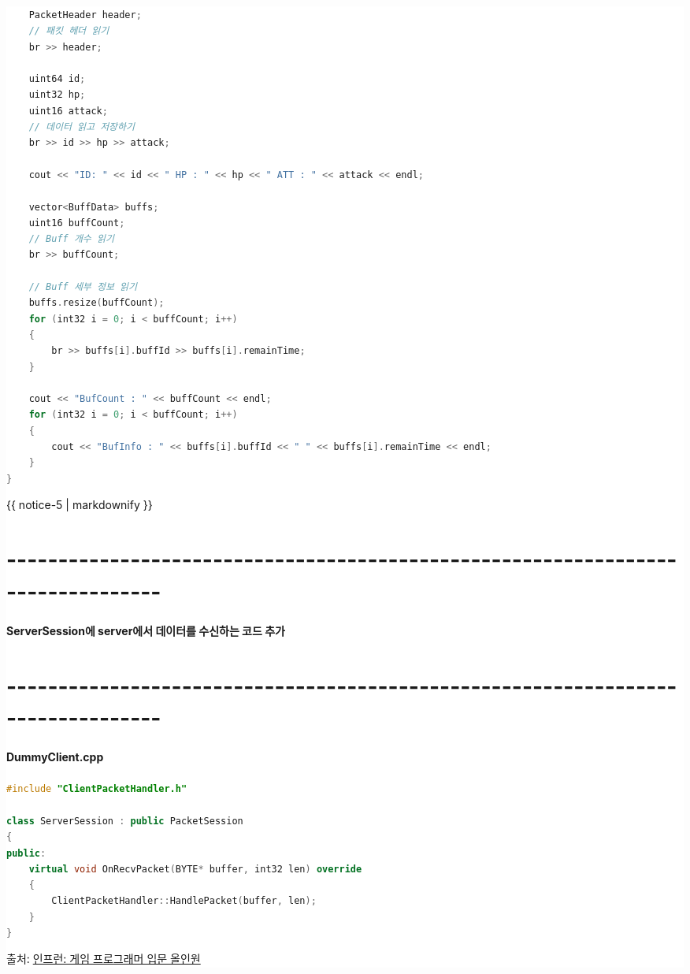 ```cpp
	PacketHeader header;
	// 패킷 헤더 읽기
	br >> header;

	uint64 id;
	uint32 hp;
	uint16 attack;
	// 데이터 읽고 저장하기
	br >> id >> hp >> attack;

	cout << "ID: " << id << " HP : " << hp << " ATT : " << attack << endl;

	vector<BuffData> buffs;
	uint16 buffCount;
	// Buff 개수 읽기
	br >> buffCount;

	// Buff 세부 정보 읽기
	buffs.resize(buffCount);
	for (int32 i = 0; i < buffCount; i++)
	{
		br >> buffs[i].buffId >> buffs[i].remainTime;
	}

	cout << "BufCount : " << buffCount << endl;
	for (int32 i = 0; i < buffCount; i++)
	{
		cout << "BufInfo : " << buffs[i].buffId << " " << buffs[i].remainTime << endl;
	}
}
```

<div class="notice">
  {{ notice-5 | markdownify }}
</div>

# --------------------------------------------------------------------------------
#### ServerSession에 server에서 데이터를 수신하는 코드 추가
# --------------------------------------------------------------------------------
#### DummyClient.cpp
```cpp
#include "ClientPacketHandler.h"

class ServerSession : public PacketSession
{
public:
	virtual void OnRecvPacket(BYTE* buffer, int32 len) override
	{
		ClientPacketHandler::HandlePacket(buffer, len);
	}
}
```

출처: [인프런: 게임 프로그래머 입문 올인원][source]

[source]: https://www.inflearn.com/course/%EA%B2%8C%EC%9E%84-%ED%94%84%EB%A1%9C%EA%B7%B8%EB%9E%98%EB%A8%B8-%EC%9E%85%EB%AC%B8-%EC%98%AC%EC%9D%B8%EC%9B%90-rookiss/dashboard